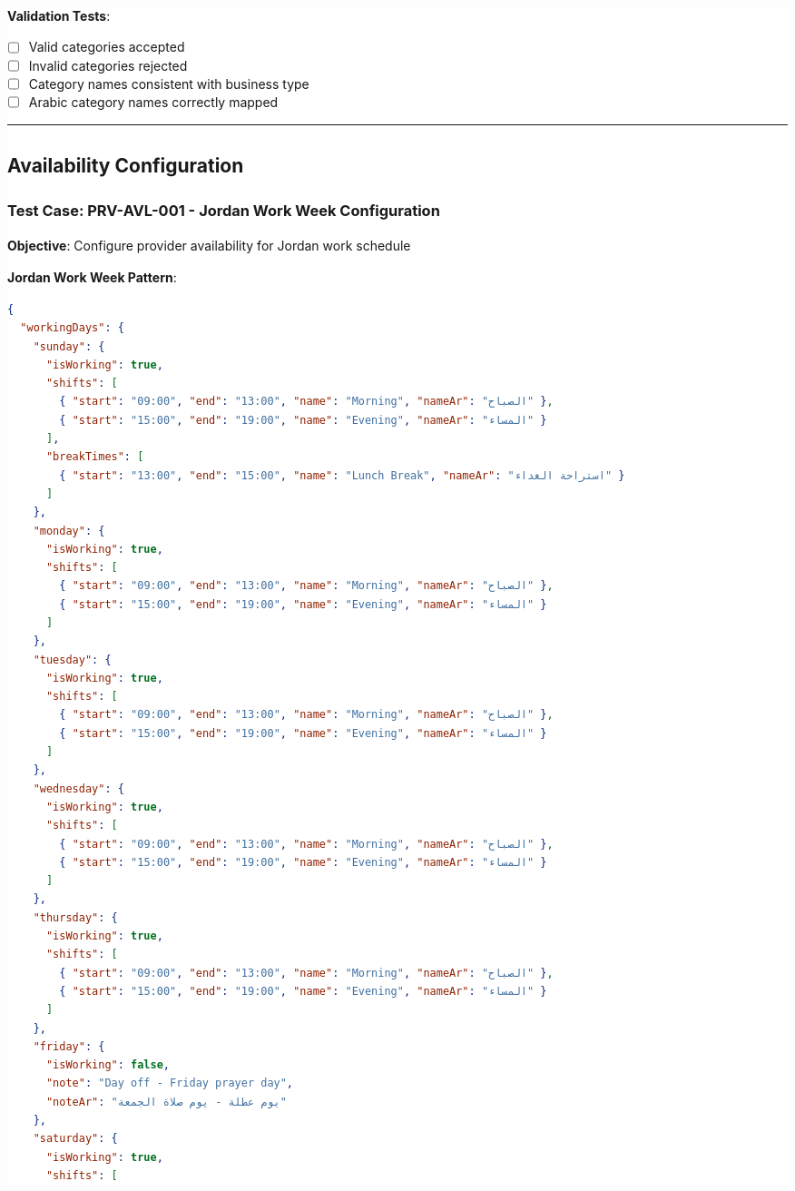 **Validation Tests**:
- [ ] Valid categories accepted
- [ ] Invalid categories rejected
- [ ] Category names consistent with business type
- [ ] Arabic category names correctly mapped

---

## Availability Configuration

### Test Case: PRV-AVL-001 - Jordan Work Week Configuration
**Objective**: Configure provider availability for Jordan work schedule

**Jordan Work Week Pattern**:
```json
{
  "workingDays": {
    "sunday": {
      "isWorking": true,
      "shifts": [
        { "start": "09:00", "end": "13:00", "name": "Morning", "nameAr": "الصباح" },
        { "start": "15:00", "end": "19:00", "name": "Evening", "nameAr": "المساء" }
      ],
      "breakTimes": [
        { "start": "13:00", "end": "15:00", "name": "Lunch Break", "nameAr": "استراحة الغداء" }
      ]
    },
    "monday": {
      "isWorking": true,
      "shifts": [
        { "start": "09:00", "end": "13:00", "name": "Morning", "nameAr": "الصباح" },
        { "start": "15:00", "end": "19:00", "name": "Evening", "nameAr": "المساء" }
      ]
    },
    "tuesday": {
      "isWorking": true,
      "shifts": [
        { "start": "09:00", "end": "13:00", "name": "Morning", "nameAr": "الصباح" },
        { "start": "15:00", "end": "19:00", "name": "Evening", "nameAr": "المساء" }
      ]
    },
    "wednesday": {
      "isWorking": true,
      "shifts": [
        { "start": "09:00", "end": "13:00", "name": "Morning", "nameAr": "الصباح" },
        { "start": "15:00", "end": "19:00", "name": "Evening", "nameAr": "المساء" }
      ]
    },
    "thursday": {
      "isWorking": true,
      "shifts": [
        { "start": "09:00", "end": "13:00", "name": "Morning", "nameAr": "الصباح" },
        { "start": "15:00", "end": "19:00", "name": "Evening", "nameAr": "المساء" }
      ]
    },
    "friday": {
      "isWorking": false,
      "note": "Day off - Friday prayer day",
      "noteAr": "يوم عطلة - يوم صلاة الجمعة"
    },
    "saturday": {
      "isWorking": true,
      "shifts": [
```